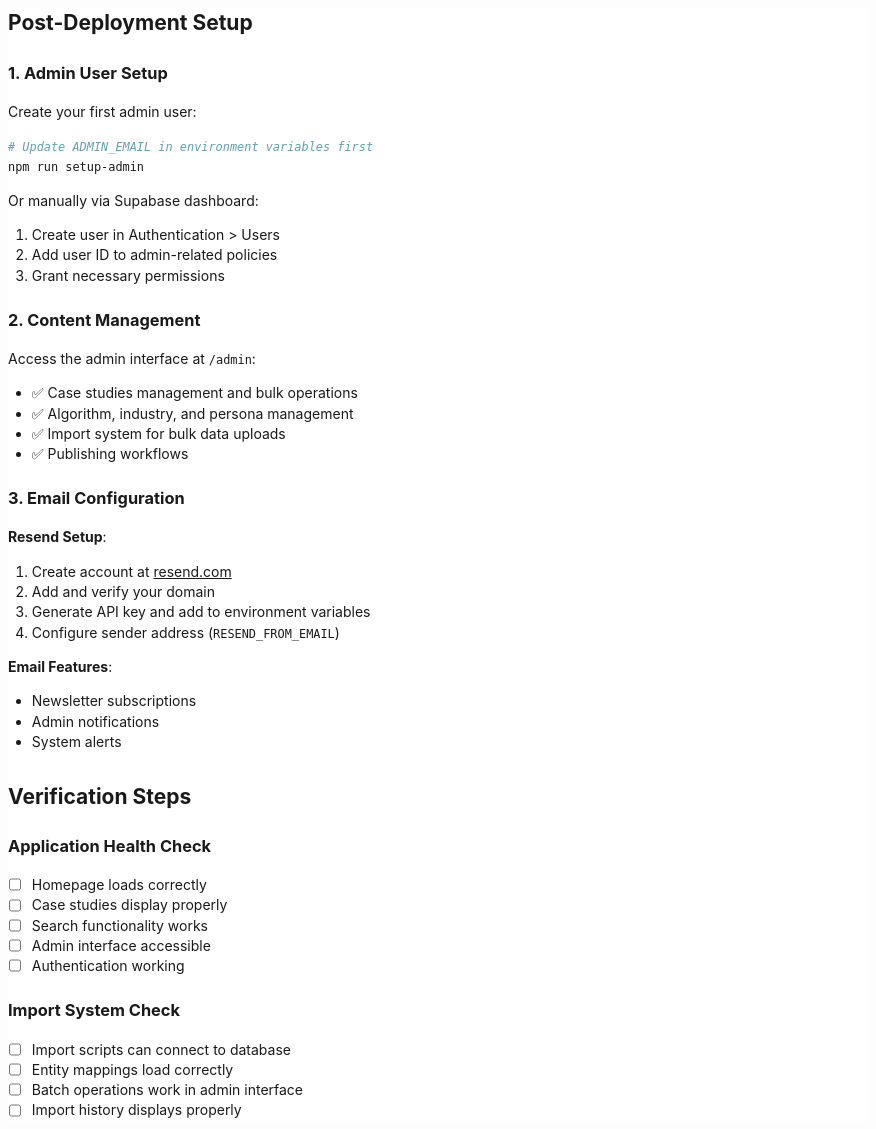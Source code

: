 ## Post-Deployment Setup

### 1. Admin User Setup

Create your first admin user:

```bash
# Update ADMIN_EMAIL in environment variables first
npm run setup-admin
```

Or manually via Supabase dashboard:
1. Create user in Authentication > Users
2. Add user ID to admin-related policies
3. Grant necessary permissions

### 2. Content Management

Access the admin interface at `/admin`:
- ✅ Case studies management and bulk operations
- ✅ Algorithm, industry, and persona management
- ✅ Import system for bulk data uploads
- ✅ Publishing workflows

### 3. Email Configuration

**Resend Setup**:
1. Create account at [resend.com](https://resend.com)
2. Add and verify your domain
3. Generate API key and add to environment variables
4. Configure sender address (`RESEND_FROM_EMAIL`)

**Email Features**:
- Newsletter subscriptions
- Admin notifications
- System alerts

## Verification Steps

### Application Health Check

- [ ] Homepage loads correctly
- [ ] Case studies display properly
- [ ] Search functionality works
- [ ] Admin interface accessible
- [ ] Authentication working

### Import System Check

- [ ] Import scripts can connect to database
- [ ] Entity mappings load correctly
- [ ] Batch operations work in admin interface
- [ ] Import history displays properly
